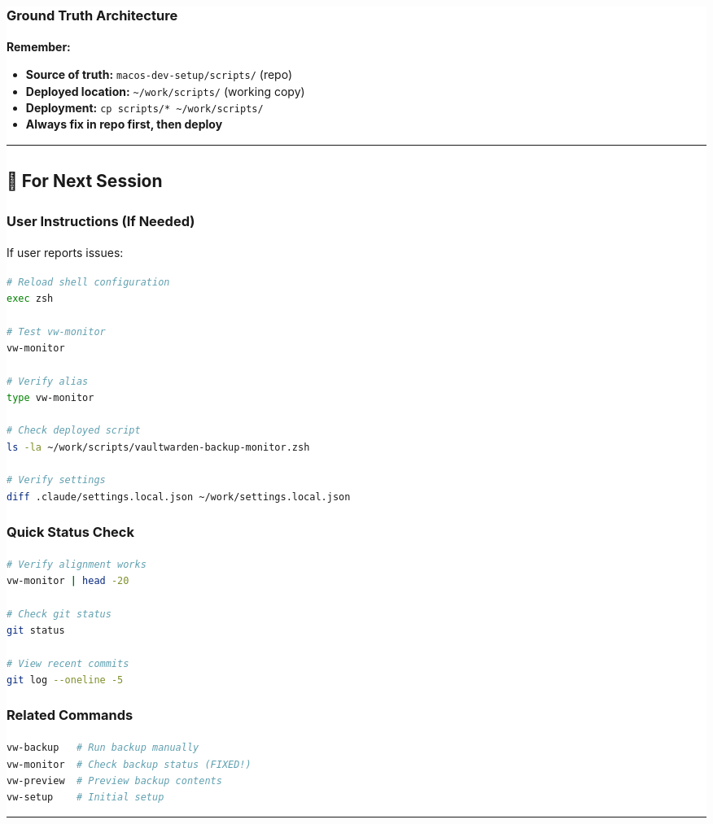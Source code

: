 ### Ground Truth Architecture

**Remember:**
- **Source of truth:** `macos-dev-setup/scripts/` (repo)
- **Deployed location:** `~/work/scripts/` (working copy)
- **Deployment:** `cp scripts/* ~/work/scripts/`
- **Always fix in repo first, then deploy**

---

## 🔄 For Next Session

### User Instructions (If Needed)

If user reports issues:
```bash
# Reload shell configuration
exec zsh

# Test vw-monitor
vw-monitor

# Verify alias
type vw-monitor

# Check deployed script
ls -la ~/work/scripts/vaultwarden-backup-monitor.zsh

# Verify settings
diff .claude/settings.local.json ~/work/settings.local.json
```

### Quick Status Check
```bash
# Verify alignment works
vw-monitor | head -20

# Check git status
git status

# View recent commits
git log --oneline -5
```

### Related Commands
```bash
vw-backup   # Run backup manually
vw-monitor  # Check backup status (FIXED!)
vw-preview  # Preview backup contents
vw-setup    # Initial setup
```

---